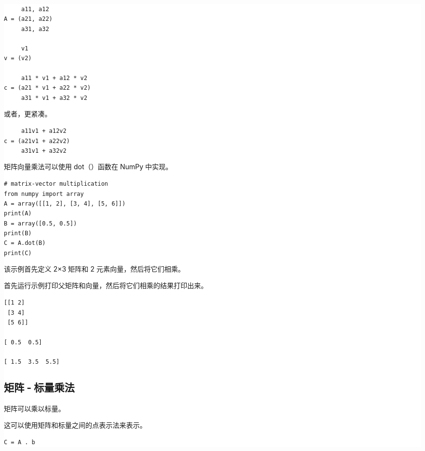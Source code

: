 ```
     a11, a12
A = (a21, a22)
     a31, a32

     v1
v = (v2)

     a11 * v1 + a12 * v2
c = (a21 * v1 + a22 * v2)
     a31 * v1 + a32 * v2
```

或者，更紧凑。

```
     a11v1 + a12v2
c = (a21v1 + a22v2)
     a31v1 + a32v2
```

矩阵向量乘法可以使用 dot（）函数在 NumPy 中实现。

```
# matrix-vector multiplication
from numpy import array
A = array([[1, 2], [3, 4], [5, 6]])
print(A)
B = array([0.5, 0.5])
print(B)
C = A.dot(B)
print(C)
```

该示例首先定义 2×3 矩阵和 2 元素向量，然后将它们相乘。

首先运行示例打印父矩阵和向量，然后将它们相乘的结果打印出来。

```
[[1 2]
 [3 4]
 [5 6]]

[ 0.5  0.5]

[ 1.5  3.5  5.5]
```

## 矩阵 - 标量乘法

矩阵可以乘以标量。

这可以使用矩阵和标量之间的点表示法来表示。

```
C = A . b
```
